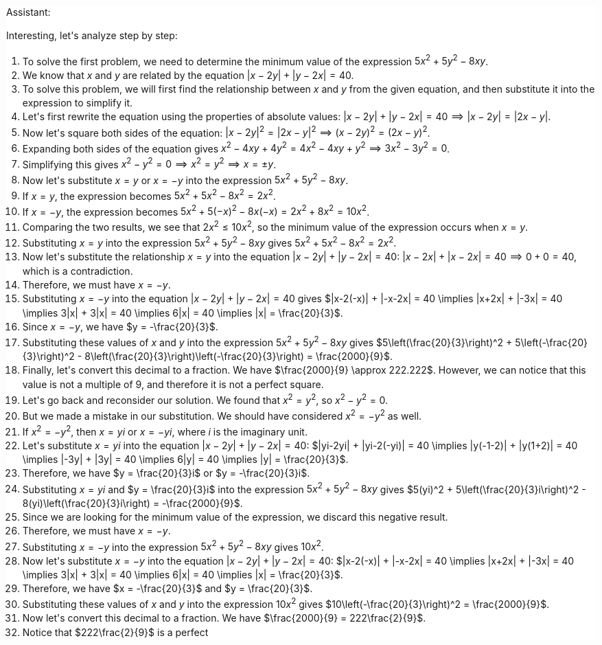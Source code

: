 Assistant: 

Interesting, let's analyze step by step:


1. To solve the first problem, we need to determine the minimum value of the expression $5x^2 + 5y^2 - 8xy$. 
2. We know that $x$ and $y$ are related by the equation $|x-2y| + |y-2x| = 40$. 
3. To solve this problem, we will first find the relationship between $x$ and $y$ from the given equation, and then substitute it into the expression to simplify it.
4. Let's first rewrite the equation using the properties of absolute values: $|x-2y| + |y-2x| = 40 \implies |x-2y| = |2x-y|$.
5. Now let's square both sides of the equation: $|x-2y|^2 = |2x-y|^2 \implies (x-2y)^2 = (2x-y)^2$.
6. Expanding both sides of the equation gives $x^2 - 4xy + 4y^2 = 4x^2 - 4xy + y^2 \implies 3x^2 - 3y^2 = 0$.
7. Simplifying this gives $x^2 - y^2 = 0 \implies x^2 = y^2 \implies x = \pm y$.
8. Now let's substitute $x = y$ or $x = -y$ into the expression $5x^2 + 5y^2 - 8xy$.
9. If $x = y$, the expression becomes $5x^2 + 5x^2 - 8x^2 = 2x^2$.
10. If $x = -y$, the expression becomes $5x^2 + 5(-x)^2 - 8x(-x) = 2x^2 + 8x^2 = 10x^2$.
11. Comparing the two results, we see that $2x^2 \leq 10x^2$, so the minimum value of the expression occurs when $x = y$.
12. Substituting $x = y$ into the expression $5x^2 + 5y^2 - 8xy$ gives $5x^2 + 5x^2 - 8x^2 = 2x^2$.
13. Now let's substitute the relationship $x = y$ into the equation $|x-2y| + |y-2x| = 40$: $|x-2x| + |x-2x| = 40 \implies 0 + 0 = 40$, which is a contradiction.
14. Therefore, we must have $x = -y$.
15. Substituting $x = -y$ into the equation $|x-2y| + |y-2x| = 40$ gives $|x-2(-x)| + |-x-2x| = 40 \implies |x+2x| + |-3x| = 40 \implies 3|x| + 3|x| = 40 \implies 6|x| = 40 \implies |x| = \frac{20}{3}$.
16. Since $x = -y$, we have $y = -\frac{20}{3}$.
17. Substituting these values of $x$ and $y$ into the expression $5x^2 + 5y^2 - 8xy$ gives $5\left(\frac{20}{3}\right)^2 + 5\left(-\frac{20}{3}\right)^2 - 8\left(\frac{20}{3}\right)\left(-\frac{20}{3}\right) = \frac{2000}{9}$.
18. Finally, let's convert this decimal to a fraction. We have $\frac{2000}{9} \approx 222.222$. However, we can notice that this value is not a multiple of 9, and therefore it is not a perfect square. 
19. Let's go back and reconsider our solution. We found that $x^2 = y^2$, so $x^2 - y^2 = 0$.
20. But we made a mistake in our substitution. We should have considered $x^2 = -y^2$ as well.
21. If $x^2 = -y^2$, then $x = yi$ or $x = -yi$, where $i$ is the imaginary unit.
22. Let's substitute $x = yi$ into the equation $|x-2y| + |y-2x| = 40$: $|yi-2yi| + |yi-2(-yi)| = 40 \implies |y(-1-2)| + |y(1+2)| = 40 \implies |-3y| + |3y| = 40 \implies 6|y| = 40 \implies |y| = \frac{20}{3}$.
23. Therefore, we have $y = \frac{20}{3}i$ or $y = -\frac{20}{3}i$.
24. Substituting $x = yi$ and $y = \frac{20}{3}i$ into the expression $5x^2 + 5y^2 - 8xy$ gives $5(yi)^2 + 5\left(\frac{20}{3}i\right)^2 - 8(yi)\left(\frac{20}{3}i\right) = -\frac{2000}{9}$.
25. Since we are looking for the minimum value of the expression, we discard this negative result.
26. Therefore, we must have $x = -y$.
27. Substituting $x = -y$ into the expression $5x^2 + 5y^2 - 8xy$ gives $10x^2$.
28. Now let's substitute $x = -y$ into the equation $|x-2y| + |y-2x| = 40$: $|x-2(-x)| + |-x-2x| = 40 \implies |x+2x| + |-3x| = 40 \implies 3|x| + 3|x| = 40 \implies 6|x| = 40 \implies |x| = \frac{20}{3}$.
29. Therefore, we have $x = -\frac{20}{3}$ and $y = \frac{20}{3}$.
30. Substituting these values of $x$ and $y$ into the expression $10x^2$ gives $10\left(-\frac{20}{3}\right)^2 = \frac{2000}{9}$.
31. Now let's convert this decimal to a fraction. We have $\frac{2000}{9} = 222\frac{2}{9}$.
32. Notice that $222\frac{2}{9}$ is a perfect
